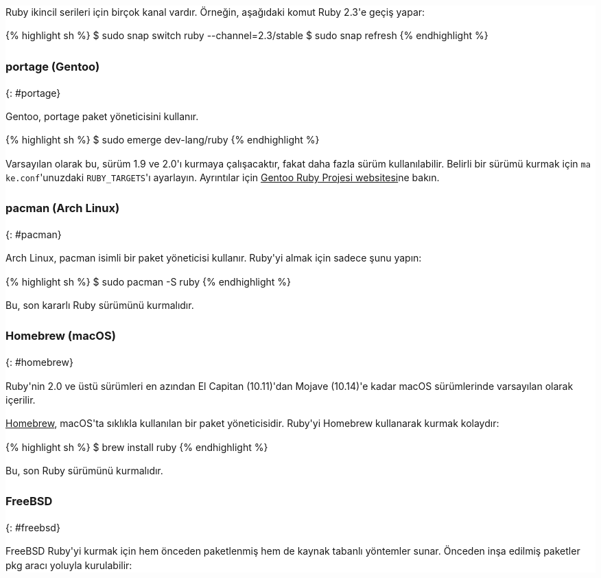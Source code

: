 Ruby ikincil serileri için birçok kanal vardır. Örneğin, aşağıdaki komut Ruby
2.3'e geçiş yapar:

{% highlight sh %}
$ sudo snap switch ruby --channel=2.3/stable
$ sudo snap refresh
{% endhighlight %}


### portage (Gentoo)
{: #portage}

Gentoo, portage paket yöneticisini kullanır.

{% highlight sh %}
$ sudo emerge dev-lang/ruby
{% endhighlight %}

Varsayılan olarak bu, sürüm 1.9 ve 2.0'ı kurmaya çalışacaktır, fakat daha fazla
sürüm kullanılabilir. Belirli bir sürümü kurmak için `make.conf`'unuzdaki
`RUBY_TARGETS`'ı ayarlayın. Ayrıntılar için
[Gentoo Ruby Projesi websitesi][gentoo-ruby]ne bakın.


### pacman (Arch Linux)
{: #pacman}

Arch Linux, pacman isimli bir paket yöneticisi kullanır. Ruby'yi almak için
sadece şunu yapın:

{% highlight sh %}
$ sudo pacman -S ruby
{% endhighlight %}

Bu, son kararlı Ruby sürümünü kurmalıdır.


### Homebrew (macOS)
{: #homebrew}

Ruby'nin 2.0 ve üstü sürümleri en azından El Capitan (10.11)'dan Mojave
(10.14)'e kadar macOS sürümlerinde varsayılan olarak içerilir.

[Homebrew][homebrew], macOS'ta sıklıkla kullanılan bir paket yöneticisidir.
Ruby'yi Homebrew kullanarak kurmak kolaydır:

{% highlight sh %}
$ brew install ruby
{% endhighlight %}

Bu, son Ruby sürümünü kurmalıdır.


### FreeBSD
{: #freebsd}

FreeBSD Ruby'yi kurmak için hem önceden paketlenmiş hem de kaynak tabanlı
yöntemler sunar. Önceden inşa edilmiş paketler pkg aracı yoluyla kurulabilir:


[rvm]: http://rvm.io/
[rbenv]: https://github.com/rbenv/rbenv#readme
[ruby-build]: https://github.com/rbenv/ruby-build#readme
[ruby-install]: https://github.com/postmodern/ruby-install#readme
[chruby]: https://github.com/postmodern/chruby#readme
[uru]: https://bitbucket.org/jonforums/uru
[rubyinstaller]: https://rubyinstaller.org/
[railsinstaller]: http://railsinstaller.org/
[rubystack]: http://bitnami.com/stack/ruby/installer
[sunfreeware]: http://www.sunfreeware.com
[blastwave]: http://www.blastwave.org
[openindiana]: http://openindiana.org/
[gentoo-ruby]: http://www.gentoo.org/proj/en/prog_lang/ruby/
[freebsd-ruby]: https://wiki.freebsd.org/Ruby
[freebsd-ports-collection]: https://www.freebsd.org/doc/en_US.ISO8859-1/books/handbook/ports-using.html
[homebrew]: http://brew.sh/
[terminal]: https://en.wikipedia.org/wiki/List_of_terminal_emulators
[download]: /tr/downloads/
[installers]: /tr/documentation/installation/#installers
[readme]: https://github.com/ruby/ruby#how-to-compile-and-install